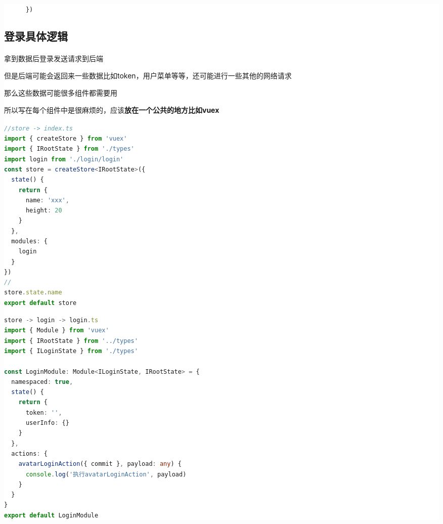 ```ts
      })
```

## 登录具体逻辑

拿到数据后登录发送请求到后端

但是后端可能会返回来一些数据比如token，用户菜单等等，还可能进行一些其他的网络请求

那么这些数据可能很多组件都需要用

所以写在每个组件中是很麻烦的，应该**放在一个公共的地方比如vuex**

```ts
//store -> index.ts
import { createStore } from 'vuex'
import { IRootState } from './types'
import login from './login/login'
const store = createStore<IRootState>({
  state() {
    return {
      name: 'xxx',
      height: 20
    }
  },
  modules: {
    login
  }
})
//
store.state.name
export default store

```

```ts
store -> login -> login.ts
import { Module } from 'vuex'
import { IRootState } from '../types'
import { ILoginState } from './types'

const LoginModule: Module<ILoginState, IRootState> = {
  namespaced: true,
  state() {
    return {
      token: '',
      userInfo: {}
    }
  },
  actions: {
    avatarLoginAction({ commit }, payload: any) {
      console.log('执行avatarLoginAction', payload)
    }
  }
}
export default LoginModule

```
